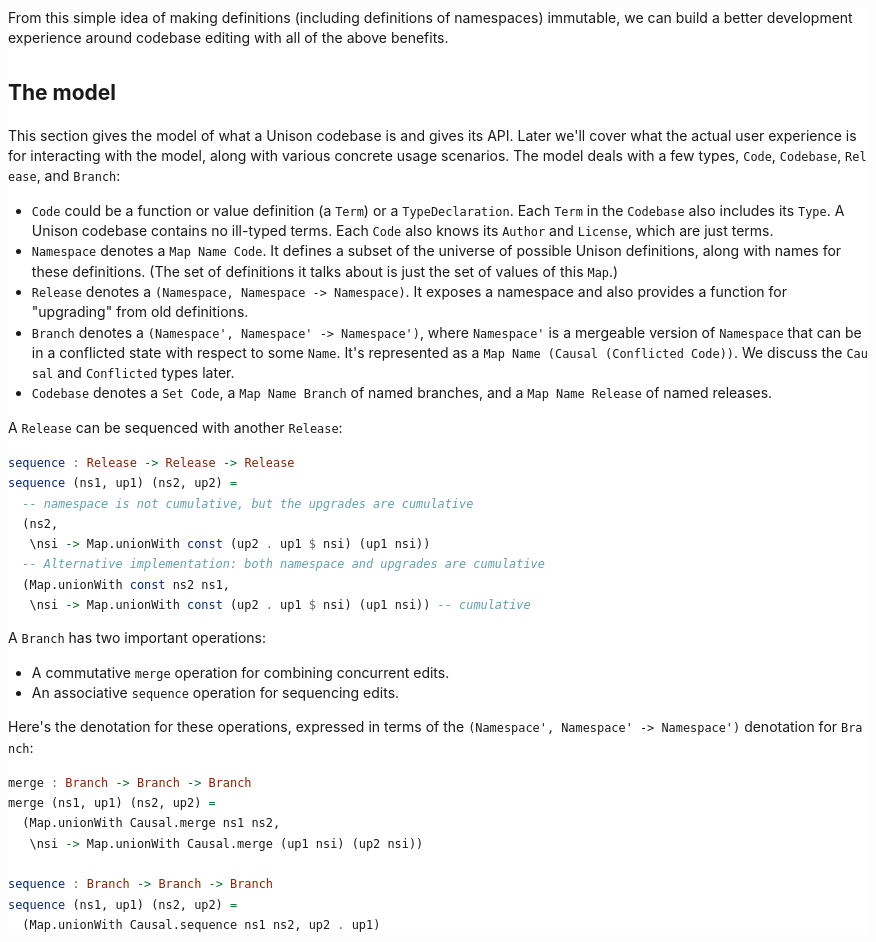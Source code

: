 From this simple idea of making definitions (including definitions of namespaces) immutable, we can build a better development experience around codebase editing with all of the above benefits.

## The model

This section gives the model of what a Unison codebase is and gives its API. Later we'll cover what the actual user experience is for interacting with the model, along with various concrete usage scenarios. The model deals with a few types, `Code`, `Codebase`, `Release`, and `Branch`:

* `Code` could be a function or value definition (a `Term`) or a `TypeDeclaration`. Each `Term` in the `Codebase` also includes its `Type`. A Unison codebase contains no ill-typed terms. Each `Code` also knows its `Author` and `License`, which are just terms.
* `Namespace` denotes a `Map Name Code`. It defines a subset of the universe of possible Unison definitions, along with names for these definitions. (The set of definitions it talks about is just the set of values of this `Map`.)
* `Release` denotes a `(Namespace, Namespace -> Namespace)`. It exposes a namespace and also provides a function for "upgrading" from old definitions.
* `Branch` denotes a `(Namespace', Namespace' -> Namespace')`, where `Namespace'` is a mergeable version of `Namespace` that can be in a conflicted state with respect to some `Name`. It's represented as a `Map Name (Causal (Conflicted Code))`. We discuss the `Causal` and `Conflicted` types later.
* `Codebase` denotes a `Set Code`, a `Map Name Branch` of named branches, and a `Map Name Release` of named releases.

A `Release` can be sequenced with another `Release`:

```haskell
sequence : Release -> Release -> Release
sequence (ns1, up1) (ns2, up2) =
  -- namespace is not cumulative, but the upgrades are cumulative
  (ns2,
   \nsi -> Map.unionWith const (up2 . up1 $ nsi) (up1 nsi))
  -- Alternative implementation: both namespace and upgrades are cumulative
  (Map.unionWith const ns2 ns1,
   \nsi -> Map.unionWith const (up2 . up1 $ nsi) (up1 nsi)) -- cumulative
```

A `Branch` has two important operations:

* A commutative `merge` operation for combining concurrent edits.
* An associative `sequence` operation for sequencing edits.

Here's the denotation for these operations, expressed in terms of the `(Namespace', Namespace' -> Namespace')` denotation for `Branch`:

```haskell
merge : Branch -> Branch -> Branch
merge (ns1, up1) (ns2, up2) =
  (Map.unionWith Causal.merge ns1 ns2,
   \nsi -> Map.unionWith Causal.merge (up1 nsi) (up2 nsi))

sequence : Branch -> Branch -> Branch
sequence (ns1, up1) (ns2, up2) =
  (Map.unionWith Causal.sequence ns1 ns2, up2 . up1)
```
